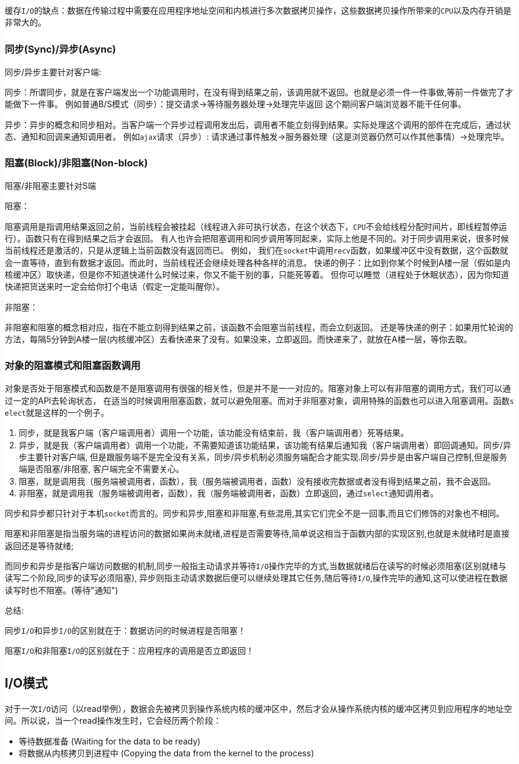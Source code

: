 缓存`I/O`的缺点：数据在传输过程中需要在应用程序地址空间和内核进行多次数据拷贝操作，这些数据拷贝操作所带来的`CPU`以及内存开销是非常大的。

### 同步(Sync)/异步(Async)
同步/异步主要针对客户端:

同步：所谓同步，就是在客户端发出一个功能调用时，在没有得到结果之前，该调用就不返回。也就是必须一件一件事做,等前一件做完了才能做下一件事。
例如普通B/S模式（同步）：提交请求->等待服务器处理->处理完毕返回 这个期间客户端浏览器不能干任何事。

异步：异步的概念和同步相对。当客户端一个异步过程调用发出后，调用者不能立刻得到结果。实际处理这个调用的部件在完成后，通过状态、通知和回调来通知调用者。
例如`ajax`请求（异步）: 请求通过事件触发->服务器处理（这是浏览器仍然可以作其他事情）->处理完毕。

### 阻塞(Block)/非阻塞(Non-block)
阻塞/非阻塞主要针对S端

阻塞：

阻塞调用是指调用结果返回之前，当前线程会被挂起（线程进入非可执行状态，在这个状态下，`CPU`不会给线程分配时间片，即线程暂停运行）。函数只有在得到结果之后才会返回。
有人也许会把阻塞调用和同步调用等同起来，实际上他是不同的。对于同步调用来说，很多时候当前线程还是激活的，只是从逻辑上当前函数没有返回而已。 例如，
我们在`socket`中调用`recv`函数，如果缓冲区中没有数据，这个函数就会一直等待，直到有数据才返回。而此时，当前线程还会继续处理各种各样的消息。
快递的例子：比如到你某个时候到A楼一层（假如是内核缓冲区）取快递，但是你不知道快递什么时候过来，你又不能干别的事，只能死等着。
但你可以睡觉（进程处于休眠状态），因为你知道快递把货送来时一定会给你打个电话（假定一定能叫醒你）。

非阻塞：

非阻塞和阻塞的概念相对应，指在不能立刻得到结果之前，该函数不会阻塞当前线程，而会立刻返回。
还是等快递的例子：如果用忙轮询的方法，每隔5分钟到A楼一层(内核缓冲区）去看快递来了没有。如果没来，立即返回。而快递来了，就放在A楼一层，等你去取。

### 对象的阻塞模式和阻塞函数调用
对象是否处于阻塞模式和函数是不是阻塞调用有很强的相关性，但是并不是一一对应的。阻塞对象上可以有非阻塞的调用方式，我们可以通过一定的API去轮询状态，
在适当的时候调用阻塞函数，就可以避免阻塞。而对于非阻塞对象，调用特殊的函数也可以进入阻塞调用。函数`select`就是这样的一个例子。

1. 同步，就是我客户端（客户端调用者）调用一个功能，该功能没有结束前，我（客户端调用者）死等结果。
2. 异步，就是我（客户端调用者）调用一个功能，不需要知道该功能结果，该功能有结果后通知我（客户端调用者）即回调通知。同步/异步主要针对客户端, 但是跟服务端不是完全没有关系，同步/异步机制必须服务端配合才能实现.同步/异步是由客户端自己控制,但是服务端是否阻塞/非阻塞, 客户端完全不需要关心。   
3. 阻塞，就是调用我（服务端被调用者，函数），我（服务端被调用者，函数）没有接收完数据或者没有得到结果之前，我不会返回。
4. 非阻塞，就是调用我（服务端被调用者，函数），我（服务端被调用者，函数）立即返回，通过`select`通知调用者。

同步和异步都只针对于本机`socket`而言的。同步和异步,阻塞和非阻塞,有些混用,其实它们完全不是一回事,而且它们修饰的对象也不相同。

阻塞和非阻塞是指当服务端的进程访问的数据如果尚未就绪,进程是否需要等待,简单说这相当于函数内部的实现区别,也就是未就绪时是直接返回还是等待就绪;

而同步和异步是指客户端访问数据的机制,同步一般指主动请求并等待`I/O`操作完毕的方式,当数据就绪后在读写的时候必须阻塞(区别就绪与读写二个阶段,同步的读写必须阻塞),
异步则指主动请求数据后便可以继续处理其它任务,随后等待`I/O`,操作完毕的通知,这可以使进程在数据读写时也不阻塞。(等待"通知")

总结:

同步`I/O`和异步`I/O`的区别就在于：数据访问的时候进程是否阻塞！ 

阻塞`I/O`和非阻塞`I/O`的区别就在于：应用程序的调用是否立即返回！


## I/O模式
对于一次`I/O`访问（以read举例），数据会先被拷贝到操作系统内核的缓冲区中，然后才会从操作系统内核的缓冲区拷贝到应用程序的地址空间。所以说，当一个read操作发生时，它会经历两个阶段：
* 等待数据准备 (Waiting for the data to be ready)
* 将数据从内核拷贝到进程中 (Copying the data from the kernel to the process)
